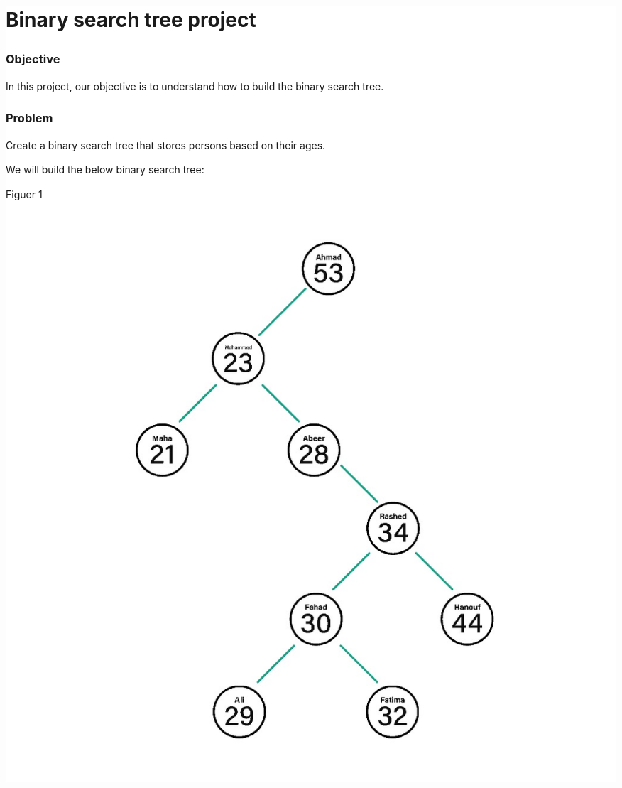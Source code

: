# Binary search tree project  

### Objective
In this project, our objective is to understand how to build the binary search tree. 

### Problem
Create a binary search tree that stores persons based on their ages.

We will build the below binary search tree:

Figuer 1   
<img width="910" alt="BST" src="https://github.com/SAFCSP-Team/binary-search-tree-project/blob/main/data-structures-and-algorithms%20-%20BST%20project.jpg">
